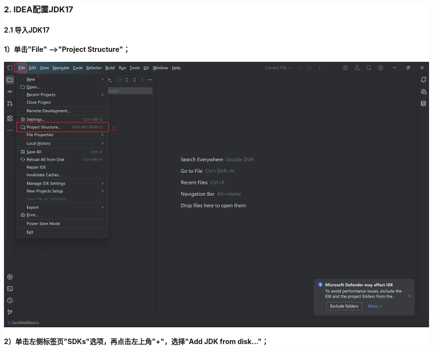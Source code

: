 ### 2. IDEA配置JDK17

#### 2.1 导入JDK17

**1）单击"File" -->"Project Structure"；**

![001](.\images\ReadyWork\ConfigureJDK\001.png)

**2）单击左侧标签页"SDKs"选项，再点击左上角"+"，选择"Add JDK from disk..."；**

